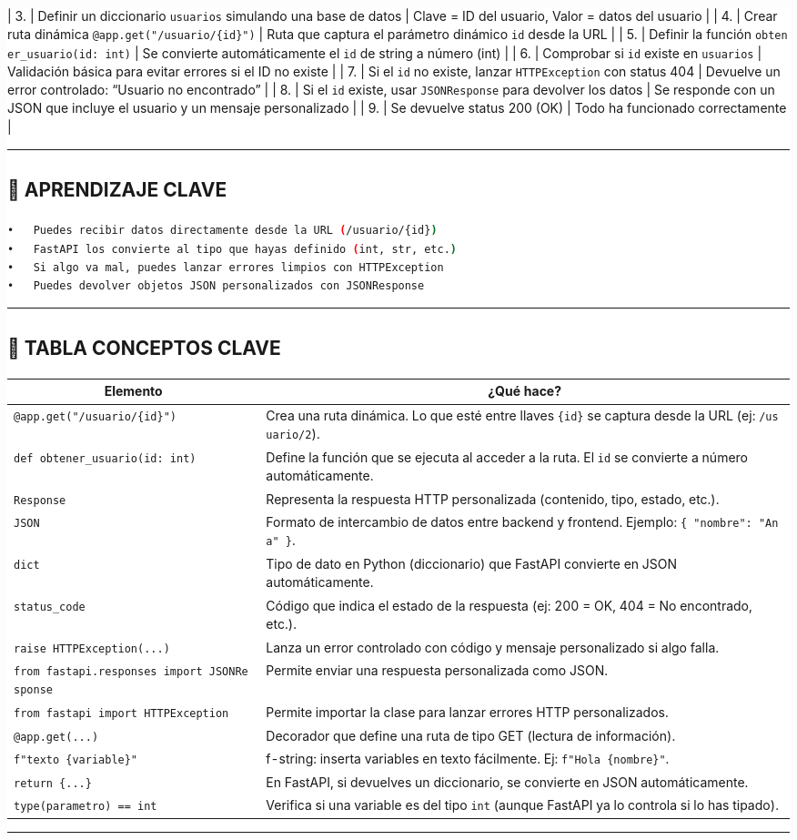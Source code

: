 | 3.  | Definir un diccionario `usuarios` simulando una base de datos         | Clave = ID del usuario, Valor = datos del usuario                          |
| 4.  | Crear ruta dinámica `@app.get("/usuario/{id}")`                       | Ruta que captura el parámetro dinámico `id` desde la URL                   |
| 5.  | Definir la función `obtener_usuario(id: int)`                         | Se convierte automáticamente el `id` de string a número (int)             |
| 6.  | Comprobar si `id` existe en `usuarios`                                | Validación básica para evitar errores si el ID no existe                   |
| 7.  | Si el `id` no existe, lanzar `HTTPException` con status 404           | Devuelve un error controlado: “Usuario no encontrado”                      |
| 8.  | Si el `id` existe, usar `JSONResponse` para devolver los datos        | Se responde con un JSON que incluye el usuario y un mensaje personalizado |
| 9.  | Se devuelve status 200 (OK)                                           | Todo ha funcionado correctamente                                           |

---

## 🧠 APRENDIZAJE CLAVE
```bash
•	Puedes recibir datos directamente desde la URL (/usuario/{id})
•	FastAPI los convierte al tipo que hayas definido (int, str, etc.)
•	Si algo va mal, puedes lanzar errores limpios con HTTPException
•	Puedes devolver objetos JSON personalizados con JSONResponse
```
---
## 📝  TABLA CONCEPTOS CLAVE 
| Elemento                                | ¿Qué hace?                                                                                      |
|-----------------------------------------|--------------------------------------------------------------------------------------------------|
| `@app.get("/usuario/{id}")`             | Crea una ruta dinámica. Lo que esté entre llaves `{id}` se captura desde la URL (ej: `/usuario/2`). |
| `def obtener_usuario(id: int)`          | Define la función que se ejecuta al acceder a la ruta. El `id` se convierte a número automáticamente. |
| `Response`                              | Representa la respuesta HTTP personalizada (contenido, tipo, estado, etc.).                      |
| `JSON`                                  | Formato de intercambio de datos entre backend y frontend. Ejemplo: `{ "nombre": "Ana" }`.        |
| `dict`                                  | Tipo de dato en Python (diccionario) que FastAPI convierte en JSON automáticamente.              |
| `status_code`                           | Código que indica el estado de la respuesta (ej: 200 = OK, 404 = No encontrado, etc.).           |
| `raise HTTPException(...)`              | Lanza un error controlado con código y mensaje personalizado si algo falla.                     |
| `from fastapi.responses import JSONResponse` | Permite enviar una respuesta personalizada como JSON.                                       |
| `from fastapi import HTTPException`     | Permite importar la clase para lanzar errores HTTP personalizados.                              |
| `@app.get(...)`                         | Decorador que define una ruta de tipo GET (lectura de información).                             |
| `f"texto {variable}"`                   | f-string: inserta variables en texto fácilmente. Ej: `f"Hola {nombre}"`.                         |
| `return {...}`                          | En FastAPI, si devuelves un diccionario, se convierte en JSON automáticamente.                  |
| `type(parametro) == int`                | Verifica si una variable es del tipo `int` (aunque FastAPI ya lo controla si lo has tipado).    |
---
